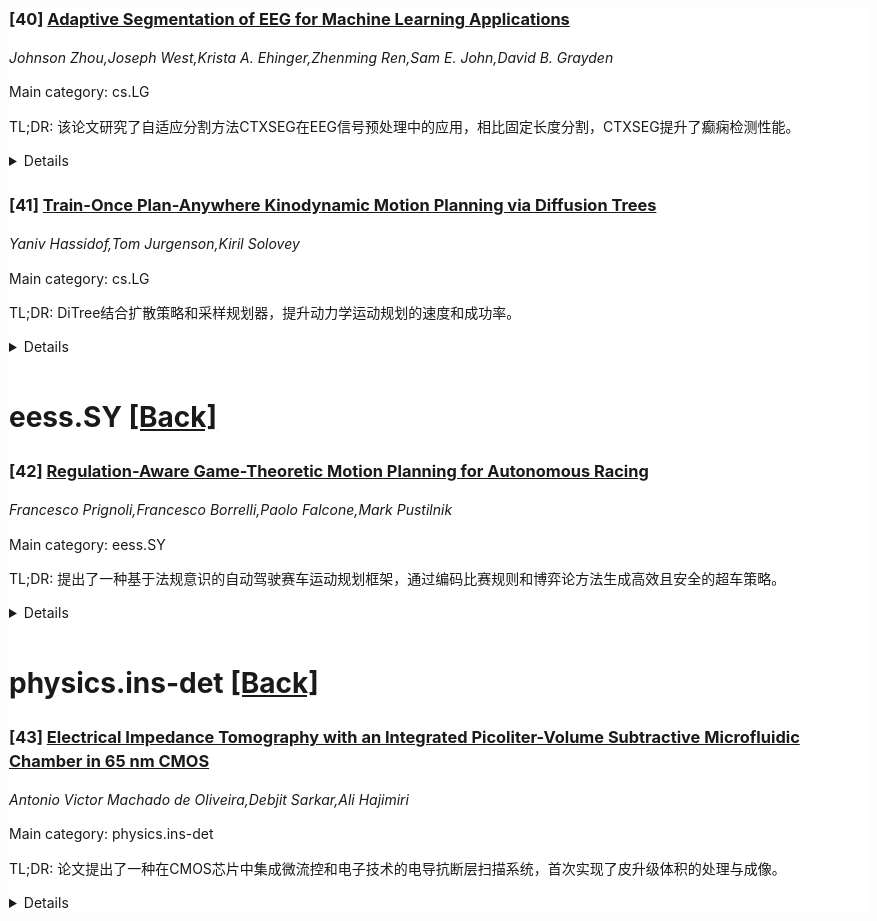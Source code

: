 ### [40] [Adaptive Segmentation of EEG for Machine Learning Applications](https://arxiv.org/abs/2508.20336)
*Johnson Zhou,Joseph West,Krista A. Ehinger,Zhenming Ren,Sam E. John,David B. Grayden*

Main category: cs.LG

TL;DR: 该论文研究了自适应分割方法CTXSEG在EEG信号预处理中的应用，相比固定长度分割，CTXSEG提升了癫痫检测性能。


<details><summary>Details</summary></details>


### [41] [Train-Once Plan-Anywhere Kinodynamic Motion Planning via Diffusion Trees](https://arxiv.org/abs/2508.21001)
*Yaniv Hassidof,Tom Jurgenson,Kiril Solovey*

Main category: cs.LG

TL;DR: DiTree结合扩散策略和采样规划器，提升动力学运动规划的速度和成功率。


<details><summary>Details</summary></details>


<div id='eess.SY'></div>

# eess.SY [[Back]](#toc)

### [42] [Regulation-Aware Game-Theoretic Motion Planning for Autonomous Racing](https://arxiv.org/abs/2508.20203)
*Francesco Prignoli,Francesco Borrelli,Paolo Falcone,Mark Pustilnik*

Main category: eess.SY

TL;DR: 提出了一种基于法规意识的自动驾驶赛车运动规划框架，通过编码比赛规则和博弈论方法生成高效且安全的超车策略。


<details><summary>Details</summary></details>


<div id='physics.ins-det'></div>

# physics.ins-det [[Back]](#toc)

### [43] [Electrical Impedance Tomography with an Integrated Picoliter-Volume Subtractive Microfluidic Chamber in 65 nm CMOS](https://arxiv.org/abs/2508.20431)
*Antonio Victor Machado de Oliveira,Debjit Sarkar,Ali Hajimiri*

Main category: physics.ins-det

TL;DR: 论文提出了一种在CMOS芯片中集成微流控和电子技术的电导抗断层扫描系统，首次实现了皮升级体积的处理与成像。


<details><summary>Details</summary></details>
